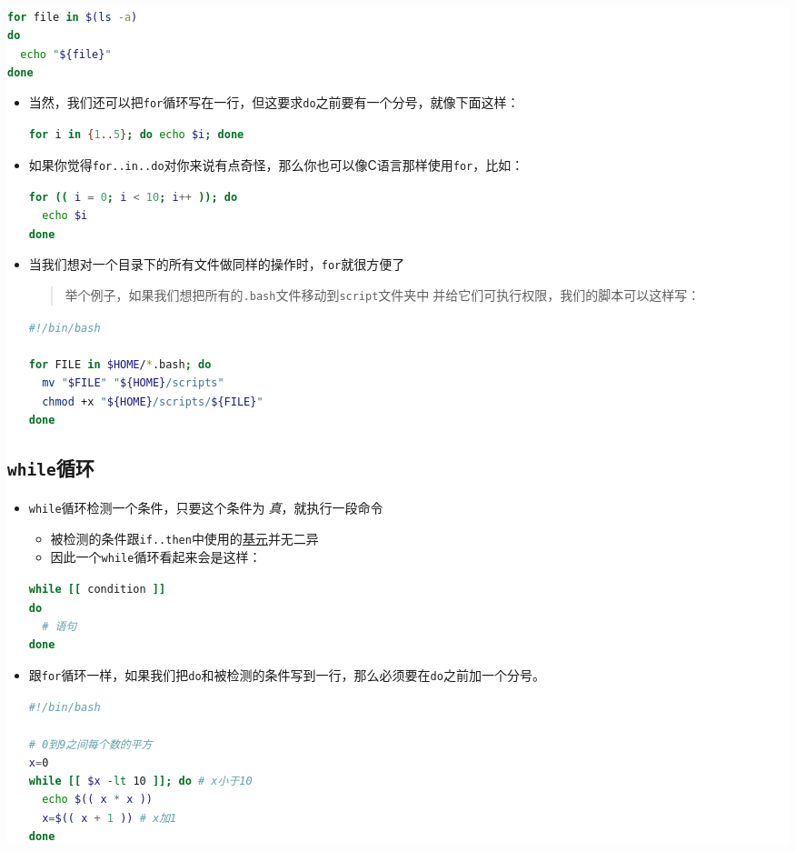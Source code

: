   ```bash
  for file in $(ls -a)
  do
    echo "${file}"
  done
  ```

- 当然，我们还可以把`for`循环写在一行，但这要求`do`之前要有一个分号，就像下面这样：

  ```bash
  for i in {1..5}; do echo $i; done
  ```

- 如果你觉得`for..in..do`对你来说有点奇怪，那么你也可以像C语言那样使用`for`，比如：

  ```bash
  for (( i = 0; i < 10; i++ )); do
    echo $i
  done
  ```

- 当我们想对一个目录下的所有文件做同样的操作时，`for`就很方便了
  > 举个例子，如果我们想把所有的`.bash`文件移动到`script`文件夹中
  > 并给它们可执行权限，我们的脚本可以这样写：

  ```bash
  #!/bin/bash

  for FILE in $HOME/*.bash; do
    mv "$FILE" "${HOME}/scripts"
    chmod +x "${HOME}/scripts/${FILE}"
  done
  ```

## `while`循环

- `while`循环检测一个条件，只要这个条件为 _真_，就执行一段命令
  - 被检测的条件跟`if..then`中使用的[基元](#基元和组合表达式)并无二异
  - 因此一个`while`循环看起来会是这样：

  ```bash
  while [[ condition ]]
  do
    # 语句
  done
  ```

- 跟`for`循环一样，如果我们把`do`和被检测的条件写到一行，那么必须要在`do`之前加一个分号。

  ```bash
  #!/bin/bash

  # 0到9之间每个数的平方
  x=0
  while [[ $x -lt 10 ]]; do # x小于10
    echo $(( x * x ))
    x=$(( x + 1 )) # x加1
  done
  ```


[Brian Fox]: https://en.wikipedia.org/wiki/Brian_Fox_(computer_programmer)